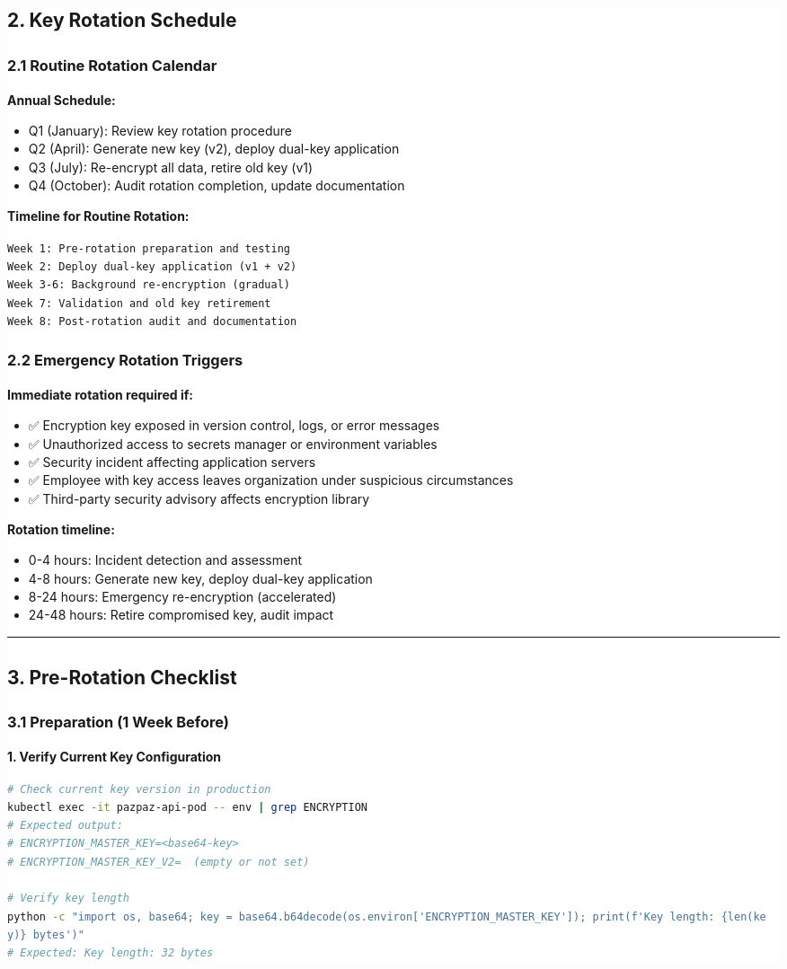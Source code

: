 
## 2. Key Rotation Schedule

### 2.1 Routine Rotation Calendar

**Annual Schedule:**
- Q1 (January): Review key rotation procedure
- Q2 (April): Generate new key (v2), deploy dual-key application
- Q3 (July): Re-encrypt all data, retire old key (v1)
- Q4 (October): Audit rotation completion, update documentation

**Timeline for Routine Rotation:**
```
Week 1: Pre-rotation preparation and testing
Week 2: Deploy dual-key application (v1 + v2)
Week 3-6: Background re-encryption (gradual)
Week 7: Validation and old key retirement
Week 8: Post-rotation audit and documentation
```

### 2.2 Emergency Rotation Triggers

**Immediate rotation required if:**
- ✅ Encryption key exposed in version control, logs, or error messages
- ✅ Unauthorized access to secrets manager or environment variables
- ✅ Security incident affecting application servers
- ✅ Employee with key access leaves organization under suspicious circumstances
- ✅ Third-party security advisory affects encryption library

**Rotation timeline:**
- 0-4 hours: Incident detection and assessment
- 4-8 hours: Generate new key, deploy dual-key application
- 8-24 hours: Emergency re-encryption (accelerated)
- 24-48 hours: Retire compromised key, audit impact

---

## 3. Pre-Rotation Checklist

### 3.1 Preparation (1 Week Before)

**1. Verify Current Key Configuration**

```bash
# Check current key version in production
kubectl exec -it pazpaz-api-pod -- env | grep ENCRYPTION
# Expected output:
# ENCRYPTION_MASTER_KEY=<base64-key>
# ENCRYPTION_MASTER_KEY_V2=  (empty or not set)

# Verify key length
python -c "import os, base64; key = base64.b64decode(os.environ['ENCRYPTION_MASTER_KEY']); print(f'Key length: {len(key)} bytes')"
# Expected: Key length: 32 bytes
```
